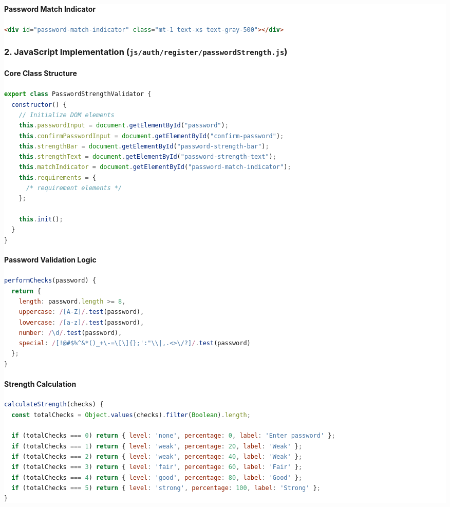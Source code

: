 #### Password Match Indicator

```html
<div id="password-match-indicator" class="mt-1 text-xs text-gray-500"></div>
```

### 2. JavaScript Implementation (`js/auth/register/passwordStrength.js`)

#### Core Class Structure

```javascript
export class PasswordStrengthValidator {
  constructor() {
    // Initialize DOM elements
    this.passwordInput = document.getElementById("password");
    this.confirmPasswordInput = document.getElementById("confirm-password");
    this.strengthBar = document.getElementById("password-strength-bar");
    this.strengthText = document.getElementById("password-strength-text");
    this.matchIndicator = document.getElementById("password-match-indicator");
    this.requirements = {
      /* requirement elements */
    };

    this.init();
  }
}
```

#### Password Validation Logic

```javascript
performChecks(password) {
  return {
    length: password.length >= 8,
    uppercase: /[A-Z]/.test(password),
    lowercase: /[a-z]/.test(password),
    number: /\d/.test(password),
    special: /[!@#$%^&*()_+\-=\[\]{};':"\\|,.<>\/?]/.test(password)
  };
}
```

#### Strength Calculation

```javascript
calculateStrength(checks) {
  const totalChecks = Object.values(checks).filter(Boolean).length;

  if (totalChecks === 0) return { level: 'none', percentage: 0, label: 'Enter password' };
  if (totalChecks === 1) return { level: 'weak', percentage: 20, label: 'Weak' };
  if (totalChecks === 2) return { level: 'weak', percentage: 40, label: 'Weak' };
  if (totalChecks === 3) return { level: 'fair', percentage: 60, label: 'Fair' };
  if (totalChecks === 4) return { level: 'good', percentage: 80, label: 'Good' };
  if (totalChecks === 5) return { level: 'strong', percentage: 100, label: 'Strong' };
}
```
